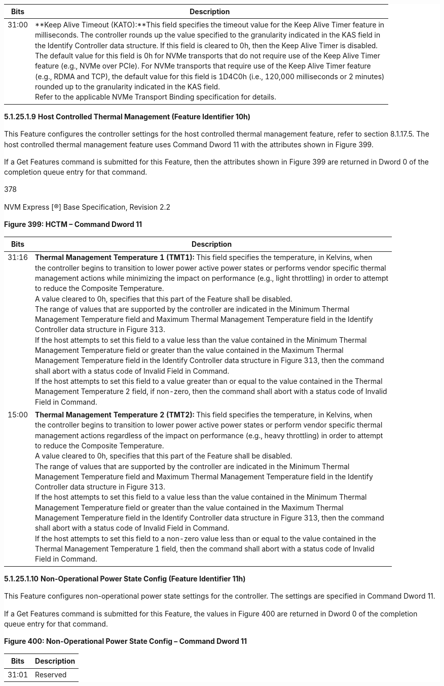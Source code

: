 




|Bits|Description|
|---|---|
|31:00|**Keep Alive Timeout (KATO):**This field specifies the timeout value for the Keep Alive Timer feature in<br>milliseconds. The controller rounds up the value specified to the granularity indicated in the KAS field in<br>the Identify Controller data structure. If this field is cleared to 0h, then the Keep Alive Timer is disabled.<br>The default value for this field is 0h for NVMe transports that do not require use of the Keep Alive Timer<br>feature (e.g., NVMe over PCIe). For NVMe transports that require use of the Keep Alive Timer feature<br>(e.g., RDMA and TCP), the default value for this field is 1D4C0h (i.e., 120,000 milliseconds or 2 minutes)<br>rounded up to the granularity indicated in the KAS field.<br>Refer to the applicable NVMe Transport Binding specification for details.|



**5.1.25.1.9** **Host Controlled Thermal Management (Feature Identifier 10h)**


This Feature configures the controller settings for the host controlled thermal management feature, refer to
section 8.1.17.5. The host controlled thermal management feature uses Command Dword 11 with the
attributes shown in Figure 399.


If a Get Features command is submitted for this Feature, then the attributes shown in Figure 399 are
returned in Dword 0 of the completion queue entry for that command.


378


NVM Express [®] Base Specification, Revision 2.2


**Figure 399: HCTM – Command Dword 11**






|Bits|Description|
|---|---|
|31:16|**Thermal Management Temperature 1 (TMT1):** This field specifies the temperature, in Kelvins, when<br>the controller begins to transition to lower power active power states or performs vendor specific thermal<br>management actions while minimizing the impact on performance (e.g., light throttling) in order to attempt<br>to reduce the Composite Temperature.<br>A value cleared to 0h, specifies that this part of the Feature shall be disabled.<br>The range of values that are supported by the controller are indicated in the Minimum Thermal<br>Management Temperature field and Maximum Thermal Management Temperature field in the Identify<br>Controller data structure in Figure 313.<br>If the host attempts to set this field to a value less than the value contained in the Minimum Thermal<br>Management Temperature field or greater than the value contained in the Maximum Thermal<br>Management Temperature field in the Identify Controller data structure in Figure 313, then the command<br>shall abort with a status code of Invalid Field in Command.<br>If the host attempts to set this field to a value greater than or equal to the value contained in the Thermal<br>Management Temperature 2 field, if non-zero, then the command shall abort with a status code of Invalid<br>Field in Command.|
|15:00|**Thermal Management Temperature 2 (TMT2):** This field specifies the temperature, in Kelvins, when<br>the controller begins to transition to lower power active power states or perform vendor specific thermal<br>management actions regardless of the impact on performance (e.g., heavy throttling) in order to attempt<br>to reduce the Composite Temperature.<br>A value cleared to 0h, specifies that this part of the Feature shall be disabled.<br>The range of values that are supported by the controller are indicated in the Minimum Thermal<br>Management Temperature field and Maximum Thermal Management Temperature field in the Identify<br>Controller data structure in Figure 313.<br>If the host attempts to set this field to a value less than the value contained in the Minimum Thermal<br>Management Temperature field or greater than the value contained in the Maximum Thermal<br>Management Temperature field in the Identify Controller data structure in Figure 313, then the command<br>shall abort with a status code of Invalid Field in Command.<br>If the host attempts to set this field to a non-zero value less than or equal to the value contained in the<br>Thermal Management Temperature 1 field, then the command shall abort with a status code of Invalid<br>Field in Command.|



**5.1.25.1.10** **Non-Operational Power State Config (Feature Identifier 11h)**


This Feature configures non-operational power state settings for the controller. The settings are specified
in Command Dword 11.


If a Get Features command is submitted for this Feature, the values in Figure 400 are returned in Dword 0
of the completion queue entry for that command.


**Figure 400: Non-Operational Power State Config – Command Dword 11**

|Bits|Description|
|---|---|
|31:01|Reserved|
